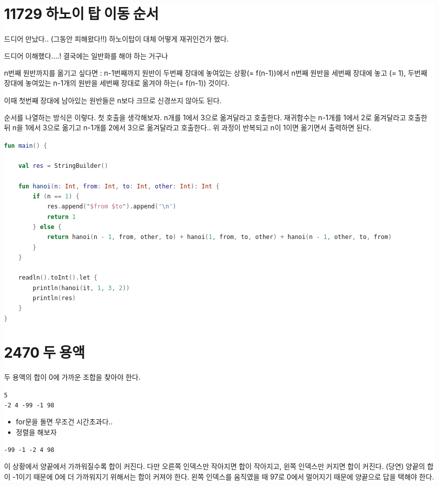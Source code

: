 # 11729 하노이 탑 이동 순서
드디어 만났다.. (그동안 피해왔다!!) 하노이탑이 대체 어떻게 재귀인건가 했다.

드디어 이해했다....! 결국에는 일반화를 해야 하는 거구나

n번째 원반까지를 옮기고 싶다면 :
n-1번째까지 원반이 두번째 장대에 놓여있는 상황(= f(n-1))에서 
n번째 원반을 세번째 장대에 놓고 (= 1), 
두번째 장대에 놓여있는 n-1개의 원반을 세번째 장대로 옮겨야 하는(= f(n-1)) 것이다. 

이때 첫번째 장대에 남아있는 원반들은 n보다 크므로 신경쓰지 않아도 된다. 

순서를 나열하는 방식은 이렇다. 첫 호출을 생각해보자. n개를 1에서 3으로 옮겨달라고 호출한다.
재귀함수는 n-1개를 1에서 2로 옮겨달라고 호출한 뒤 n을 1에서 3으로 옮기고 n-1개를 2에서 3으로 옮겨달라고 호출한다..
위 과정이 반복되고 n이 1이면 옮기면서 출력하면 된다. 

```kotlin
fun main() {

    val res = StringBuilder()

    fun hanoi(n: Int, from: Int, to: Int, other: Int): Int {
        if (n == 1) {
            res.append("$from $to").append('\n')
            return 1
        } else {
            return hanoi(n - 1, from, other, to) + hanoi(1, from, to, other) + hanoi(n - 1, other, to, from)
        }
    }

    readln().toInt().let {
        println(hanoi(it, 1, 3, 2))
        println(res)
    }
}
```

# 2470 두 용액
두 용액의 합이 0에 가까운 조합을 찾아야 한다.
```
5
-2 4 -99 -1 98
```
- for문을 돌면 무조건 시간초과다..
- 정렬을 해보자 
```
-99 -1 -2 4 98
```
이 상황에서 양끝에서 가까워질수록 합이 커진다. 
다만 오른쪽 인덱스만 작아지면 합이 작아지고, 왼쪽 인덱스만 커지면 합이 커진다. (당연)
양끝의 합이 -1이기 때문에 0에 더 가까워지기 위해서는 합이 커져야 한다.
왼쪽 인덱스를 움직였을 때 97로 0에서 멀어지기 때문에 양끝으로 답을 택해야 한다.
